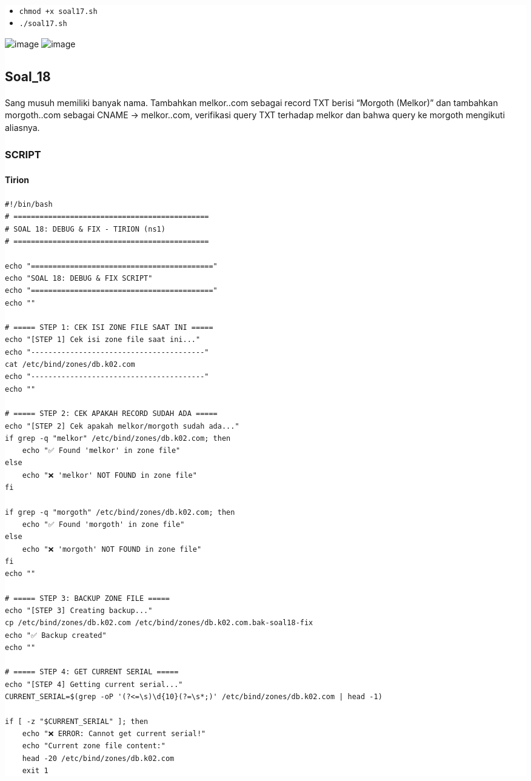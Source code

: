 ```
```
- `chmod +x soal17.sh`
- `./soal17.sh`
<img width="663" height="978" alt="image" src="https://github.com/user-attachments/assets/dc306206-78d5-40a8-9f95-04737aecf064" />
<img width="679" height="610" alt="image" src="https://github.com/user-attachments/assets/3fb94d76-8677-4240-bf52-89a857f2621f" />

## Soal_18
Sang musuh memiliki banyak nama. Tambahkan melkor.<xxxx>.com sebagai record TXT berisi “Morgoth (Melkor)” dan tambahkan morgoth.<xxxx>.com sebagai CNAME → melkor.<xxxx>.com, verifikasi query TXT terhadap melkor dan bahwa query ke morgoth mengikuti aliasnya.

### SCRIPT
#### Tirion
```
#!/bin/bash
# =============================================
# SOAL 18: DEBUG & FIX - TIRION (ns1)
# =============================================

echo "=========================================="
echo "SOAL 18: DEBUG & FIX SCRIPT"
echo "=========================================="
echo ""

# ===== STEP 1: CEK ISI ZONE FILE SAAT INI =====
echo "[STEP 1] Cek isi zone file saat ini..."
echo "----------------------------------------"
cat /etc/bind/zones/db.k02.com
echo "----------------------------------------"
echo ""

# ===== STEP 2: CEK APAKAH RECORD SUDAH ADA =====
echo "[STEP 2] Cek apakah melkor/morgoth sudah ada..."
if grep -q "melkor" /etc/bind/zones/db.k02.com; then
    echo "✅ Found 'melkor' in zone file"
else
    echo "❌ 'melkor' NOT FOUND in zone file"
fi

if grep -q "morgoth" /etc/bind/zones/db.k02.com; then
    echo "✅ Found 'morgoth' in zone file"
else
    echo "❌ 'morgoth' NOT FOUND in zone file"
fi
echo ""

# ===== STEP 3: BACKUP ZONE FILE =====
echo "[STEP 3] Creating backup..."
cp /etc/bind/zones/db.k02.com /etc/bind/zones/db.k02.com.bak-soal18-fix
echo "✅ Backup created"
echo ""

# ===== STEP 4: GET CURRENT SERIAL =====
echo "[STEP 4] Getting current serial..."
CURRENT_SERIAL=$(grep -oP '(?<=\s)\d{10}(?=\s*;)' /etc/bind/zones/db.k02.com | head -1)

if [ -z "$CURRENT_SERIAL" ]; then
    echo "❌ ERROR: Cannot get current serial!"
    echo "Current zone file content:"
    head -20 /etc/bind/zones/db.k02.com
    exit 1
```